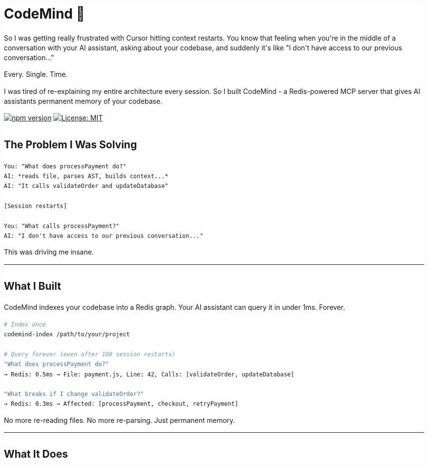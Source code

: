 # CodeMind 🧠

So I was getting really frustrated with Cursor hitting context restarts. You know that feeling when you're in the middle of a conversation with your AI assistant, asking about your codebase, and suddenly it's like "I don't have access to our previous conversation..." 

Every. Single. Time.

I was tired of re-explaining my entire architecture every session. So I built CodeMind - a Redis-powered MCP server that gives AI assistants permanent memory of your codebase.

[![npm version](https://img.shields.io/npm/v/codemind.svg)](https://www.npmjs.com/package/codemind)
[![License: MIT](https://img.shields.io/badge/License-MIT-yellow.svg)](https://opensource.org/licenses/MIT)

## The Problem I Was Solving

```
You: "What does processPayment do?"
AI: *reads file, parses AST, builds context...*
AI: "It calls validateOrder and updateDatabase"

[Session restarts]

You: "What calls processPayment?"
AI: "I don't have access to our previous conversation..."
```

This was driving me insane.

---

## What I Built

CodeMind indexes your codebase into a Redis graph. Your AI assistant can query it in under 1ms. Forever.

```bash
# Index once
codemind-index /path/to/your/project

# Query forever (even after 100 session restarts)
"What does processPayment do?"
→ Redis: 0.5ms → File: payment.js, Line: 42, Calls: [validateOrder, updateDatabase]

"What breaks if I change validateOrder?"
→ Redis: 0.3ms → Affected: [processPayment, checkout, retryPayment]
```

No more re-reading files. No more re-parsing. Just permanent memory.

---

## What It Does
